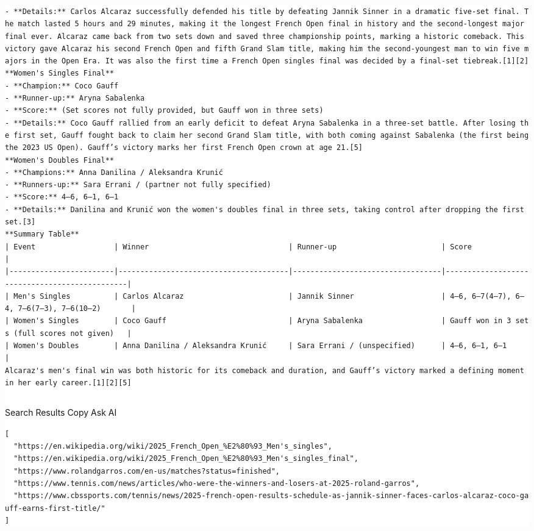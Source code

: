 ```
- **Details:** Carlos Alcaraz successfully defended his title by defeating Jannik Sinner in a dramatic five-set final. The match lasted 5 hours and 29 minutes, making it the longest French Open final in history and the second-longest major final ever. Alcaraz came back from two sets down and saved three championship points, marking a historic comeback. This victory gave Alcaraz his second French Open and fifth Grand Slam title, making him the second-youngest man to win five majors in the Open Era. It was also the first time a French Open singles final was decided by a final-set tiebreak.[1][2]
**Women's Singles Final**
- **Champion:** Coco Gauff
- **Runner-up:** Aryna Sabalenka
- **Score:** (Set scores not fully provided, but Gauff won in three sets)
- **Details:** Coco Gauff rallied from an early deficit to defeat Aryna Sabalenka in a three-set battle. After losing the first set, Gauff fought back to claim her second Grand Slam title, with both coming against Sabalenka (the first being the 2023 US Open). Gauff’s victory marks her first French Open crown at age 21.[5]
**Women's Doubles Final**
- **Champions:** Anna Danilina / Aleksandra Krunić
- **Runners-up:** Sara Errani / (partner not fully specified)
- **Score:** 4–6, 6–1, 6–1
- **Details:** Danilina and Krunić won the women's doubles final in three sets, taking control after dropping the first set.[3]
**Summary Table**
| Event                  | Winner                                | Runner-up                        | Score                                         |
|------------------------|---------------------------------------|----------------------------------|-----------------------------------------------|
| Men's Singles          | Carlos Alcaraz                        | Jannik Sinner                    | 4–6, 6–7(4–7), 6–4, 7–6(7–3), 7–6(10–2)       |
| Women's Singles        | Coco Gauff                            | Aryna Sabalenka                  | Gauff won in 3 sets (full scores not given)   |
| Women's Doubles        | Anna Danilina / Aleksandra Krunić     | Sara Errani / (unspecified)      | 4–6, 6–1, 6–1                                 |
Alcaraz's men's final win was both historic for its comeback and duration, and Gauff’s victory marked a defining moment in her early career.[1][2][5]

```

## 
[​](https://docs.perplexity.ai/getting-started/quickstart#search-results)
Search Results
Copy
Ask AI
```
[
  "https://en.wikipedia.org/wiki/2025_French_Open_%E2%80%93_Men's_singles",
  "https://en.wikipedia.org/wiki/2025_French_Open_%E2%80%93_Men's_singles_final",
  "https://www.rolandgarros.com/en-us/matches?status=finished",
  "https://www.tennis.com/news/articles/who-were-the-winners-and-losers-at-2025-roland-garros",
  "https://www.cbssports.com/tennis/news/2025-french-open-results-schedule-as-jannik-sinner-faces-carlos-alcaraz-coco-gauff-earns-first-title/"
]

```
